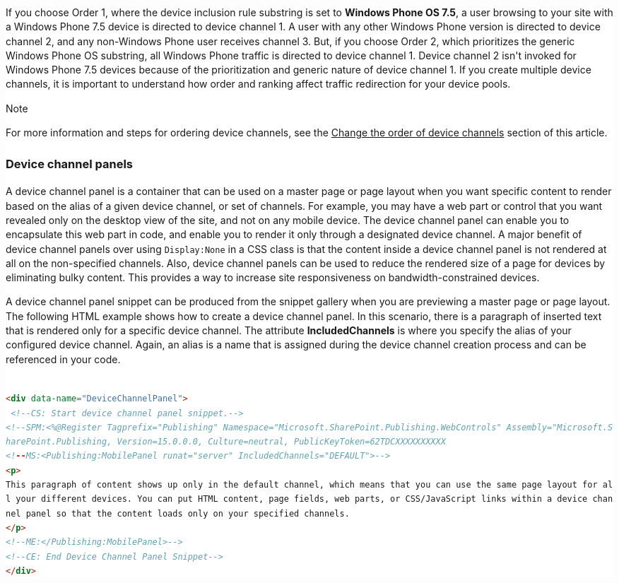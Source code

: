 If you choose Order 1, where the device inclusion rule substring is set to **Windows Phone OS 7.5**, a user browsing to your site with a Windows Phone 7.5 device is directed to device channel 1. A user with any other Windows Phone version is directed to device channel 2, and any non-Windows Phone user receives channel 3. But, if you choose Order 2, which prioritizes the generic Windows Phone OS substring, all Windows Phone traffic is directed to device channel 1. Device channel 2 isn't invoked for Windows Phone 7.5 devices because of the prioritization and generic nature of device channel 1. If you create multiple device channels, it is important to understand how order and ranking affect traffic redirection for your device pools.
  
    
    

> [!NOTE]
> For more information and steps for ordering device channels, see the  [Change the order of device channels](sharepoint-2013-design-manager-device-channels.md#reorder) section of this article.
  
    
    


### Device channel panels
<a name="PlanDeviceChannels_UserAgentSubstrings"> </a>

A device channel panel is a container that can be used on a master page or page layout when you want specific content to render based on the alias of a given device channel, or set of channels. For example, you may have a web part or control that you want revealed only on the desktop view of the site, and not on any mobile device. The device channel panel can enable you to encapsulate this web part in code, and enable you to render it only through a designated device channel. A major benefit of device channel panels over using  `Display:None` in a CSS class is that the content inside a device channel panel is not rendered at all on the non-specified channels. Also, device channel panels can be used to reduce the rendered size of a page for devices by eliminating bulky content. This provides a way to increase site responsiveness on bandwidth-constrained devices.
  
    
    
A device channel panel snippet can be produced from the snippet gallery when you are previewing a master page or page layout. The following HTML example shows how to create a device channel panel. In this scenario, there is a paragraph of inserted text that is rendered only for a specific device channel. The attribute **IncludedChannels** is where you specify the alias of your configured device channel. Again, an alias is a name that is assigned during the device channel creation process and can be referenced in your code.
  
    
    

  
    
    



```HTML

<div data-name="DeviceChannelPanel">
 <!--CS: Start device channel panel snippet.-->
<!--SPM:<%@Register Tagprefix="Publishing" Namespace="Microsoft.SharePoint.Publishing.WebControls" Assembly="Microsoft.SharePoint.Publishing, Version=15.0.0.0, Culture=neutral, PublicKeyToken=62TDCXXXXXXXXXX
<!--MS:<Publishing:MobilePanel runat="server" IncludedChannels="DEFAULT">-->
<p>
This paragraph of content shows up only in the default channel, which means that you can use the same page layout for all your different devices. You can put HTML content, page fields, web parts, or CSS/JavaScript links within a device channel panel so that the content loads only on your specified channels.
</p>
<!--ME:</Publishing:MobilePanel>-->
<!--CE: End Device Channel Panel Snippet-->
</div>
```
